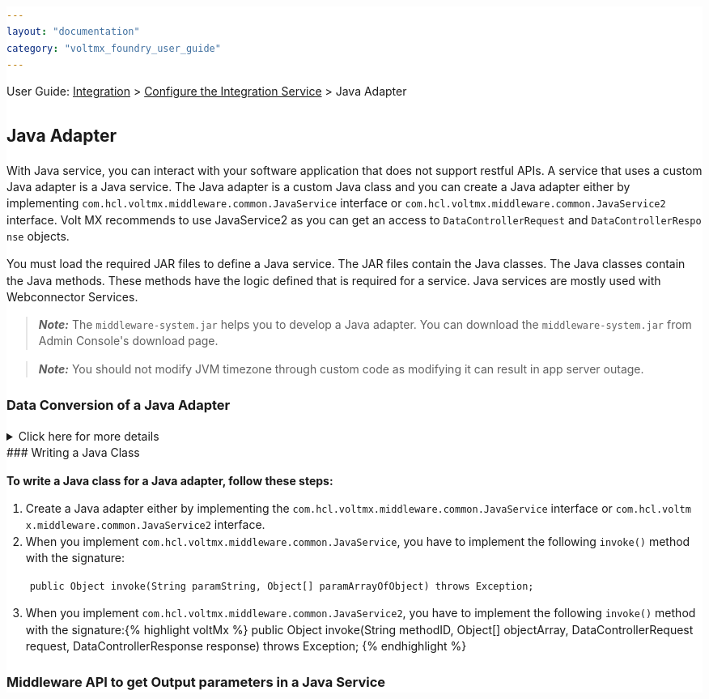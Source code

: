 ```yaml
---
layout: "documentation"
category: "voltmx_foundry_user_guide"
---
```

                                

User Guide: [Integration](Services.html#integration) \> [Configure the Integration Service](ConfigureIntegrationService.html) > Java Adapter

Java Adapter
------------

With Java service, you can interact with your software application that does not support restful APIs. A service that uses a custom Java adapter is a Java service. The Java adapter is a custom Java class and you can create a Java adapter either by implementing `com.hcl.voltmx.middleware.common.JavaService` interface or `com.hcl.voltmx.middleware.common.JavaService2` interface. Volt MX recommends to use JavaService2 as you can get an access to `DataControllerRequest` and `DataControllerResponse` objects.

You must load the required JAR files to define a Java service. The JAR files contain the Java classes. The Java classes contain the Java methods. These methods have the logic defined that is required for a service. Java services are mostly used with Webconnector Services.

> **_Note:_** The `middleware-system.jar` helps you to develop a Java adapter. You can download the `middleware-system.jar` from Admin Console's download page.  

> **_Note:_** You should not modify JVM timezone through custom code as modifying it can result in app server outage.

### Data Conversion of a Java Adapter


<details close markdown="block"><summary>Click here for more details</summary></details>
### Writing a Java Class

**To write a Java class for a Java adapter, follow these steps:**

1.  Create a Java adapter either by implementing the `com.hcl.voltmx.middleware.common.JavaService` interface or `com.hcl.voltmx.middleware.common.JavaService2` interface.
2.  When you implement `com.hcl.voltmx.middleware.common.JavaService`, you have to implement the following `invoke()` method with the signature:
```
    public Object invoke(String paramString, Object[] paramArrayOfObject) throws Exception; 
```
3.  When you implement `com.hcl.voltmx.middleware.common.JavaService2`, you have to implement the following `invoke()` method with the signature:{% highlight voltMx %} public Object invoke(String methodID, Object[] objectArray, DataControllerRequest request, DataControllerResponse response) throws Exception;
    {% endhighlight %}

### Middleware API to get Output parameters in a Java Service

